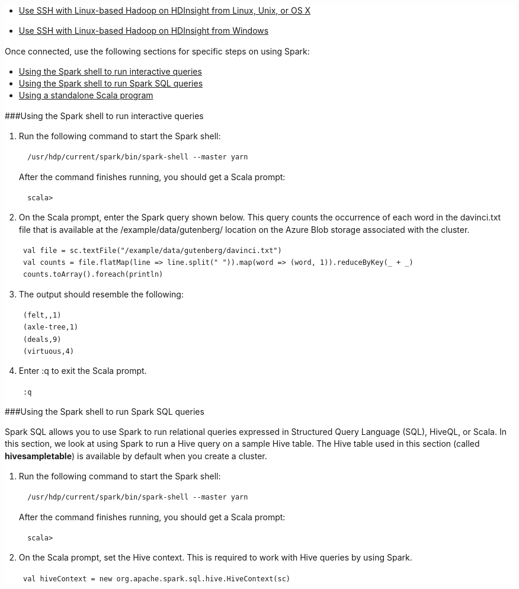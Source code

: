* [Use SSH with Linux-based Hadoop on HDInsight from Linux, Unix, or OS X](hdinsight-hadoop-linux-use-ssh-unix.md)

* [Use SSH with Linux-based Hadoop on HDInsight from Windows](hdinsight-hadoop-linux-use-ssh-windows.md)

Once connected, use the following sections for specific steps on using Spark:

- [Using the Spark shell to run interactive queries](#sparkshell)
- [Using the Spark shell to run Spark SQL queries](#sparksql) 
- [Using a standalone Scala program](#standalone)

###<a name="sparkshell"></a>Using the Spark shell to run interactive queries

1. Run the following command to start the Spark shell:

         /usr/hdp/current/spark/bin/spark-shell --master yarn

    After the command finishes running, you should get a Scala prompt:

         scala>

5. On the Scala prompt, enter the Spark query shown below. This query counts the occurrence of each word in the davinci.txt file that is available at the /example/data/gutenberg/ location on the Azure Blob storage associated with the cluster.

        val file = sc.textFile("/example/data/gutenberg/davinci.txt")
        val counts = file.flatMap(line => line.split(" ")).map(word => (word, 1)).reduceByKey(_ + _)
        counts.toArray().foreach(println)

6. The output should resemble the following:

        (felt,,1)
        (axle-tree,1)
        (deals,9)
        (virtuous,4)

7. Enter :q to exit the Scala prompt.

        :q

###<a name="sparksql"></a>Using the Spark shell to run Spark SQL queries

Spark SQL allows you to use Spark to run relational queries expressed in Structured Query Language (SQL), HiveQL, or Scala. In this section, we look at using Spark to run a Hive query on a sample Hive table. The Hive table used in this section (called **hivesampletable**) is available by default when you create a cluster.

1. Run the following command to start the Spark shell:

         /usr/hdp/current/spark/bin/spark-shell --master yarn

    After the command finishes running, you should get a Scala prompt:

         scala>

2. On the Scala prompt, set the Hive context. This is required to work with Hive queries by using Spark.

        val hiveContext = new org.apache.spark.sql.hive.HiveContext(sc)
